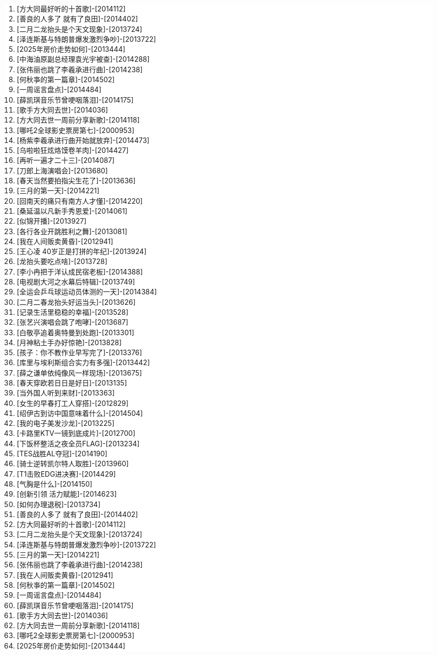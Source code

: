 1. [方大同最好听的十首歌]-[2014112]
1. [善良的人多了 就有了良田]-[2014402]
1. [二月二龙抬头是个天文现象]-[2013724]
1. [泽连斯基与特朗普爆发激烈争吵]-[2013722]
1. [2025年房价走势如何]-[2013444]
1. [中海油原副总经理袁光宇被查]-[2014288]
1. [张伟丽也跳了李羲承进行曲]-[2014238]
1. [何秋亊的第一篇章]-[2014502]
1. [一周谣言盘点]-[2014484]
1. [薛凯琪音乐节曾哽咽落泪]-[2014175]
1. [歌手方大同去世]-[2014036]
1. [方大同去世一周前分享新歌]-[2014118]
1. [哪吒2全球影史票房第七]-[2000953]
1. [杨紫李羲承进行曲开始就放弃]-[2014473]
1. [乌啦啦狂炫烙馍卷羊肉]-[2014427]
1. [再听一遍才二十三]-[2014087]
1. [刀郎上海演唱会]-[2013680]
1. [春天当然要拍指尖生花了]-[2013636]
1. [三月的第一天]-[2014221]
1. [回南天的痛只有南方人才懂]-[2014220]
1. [桑延温以凡新手秀恩爱]-[2014061]
1. [似锦开播]-[2013927]
1. [各行各业开跳胜利之舞]-[2013081]
1. [我在人间贩卖黄昏]-[2012941]
1. [王心凌 40岁正是打拼的年纪]-[2013924]
1. [龙抬头要吃点啥]-[2013728]
1. [李小冉把于洋认成民宿老板]-[2014388]
1. [电视剧大河之水幕后特辑]-[2013749]
1. [全运会乒乓球运动员体测的一天]-[2014384]
1. [二月二春龙抬头好运当头]-[2013626]
1. [记录生活里稳稳的幸福]-[2013528]
1. [张艺兴演唱会跳了咆哮]-[2013687]
1. [白敬亭追着奥特曼到处跑]-[2013301]
1. [月神粘土手办好惊艳]-[2013828]
1. [孩子：你不教作业早写完了]-[2013376]
1. [库里与埃利斯组合实力有多强]-[2013442]
1. [薛之谦单依纯像风一样现场]-[2013675]
1. [春天穿欧若日日是好日]-[2013135]
1. [当外国人听到来财]-[2013363]
1. [女生的早春打工人穿搭]-[2012829]
1. [绍伊古到访中国意味着什么]-[2014504]
1. [我的电子美发沙龙]-[2013225]
1. [卡路里KTV一镜到底成片]-[2012700]
1. [下饭杯整活之夜全员FLAG]-[2013234]
1. [TES战胜AL夺冠]-[2014190]
1. [骑士逆转凯尔特人取胜]-[2013960]
1. [T1击败EDG进决赛]-[2014429]
1. [气胸是什么]-[2014150]
1. [创新引领 活力赋能]-[2014623]
1. [如何办理退税]-[2013734]
1. [善良的人多了 就有了良田]-[2014402]
1. [方大同最好听的十首歌]-[2014112]
1. [二月二龙抬头是个天文现象]-[2013724]
1. [泽连斯基与特朗普爆发激烈争吵]-[2013722]
1. [三月的第一天]-[2014221]
1. [张伟丽也跳了李羲承进行曲]-[2014238]
1. [我在人间贩卖黄昏]-[2012941]
1. [何秋亊的第一篇章]-[2014502]
1. [一周谣言盘点]-[2014484]
1. [薛凯琪音乐节曾哽咽落泪]-[2014175]
1. [歌手方大同去世]-[2014036]
1. [方大同去世一周前分享新歌]-[2014118]
1. [哪吒2全球影史票房第七]-[2000953]
1. [2025年房价走势如何]-[2013444]